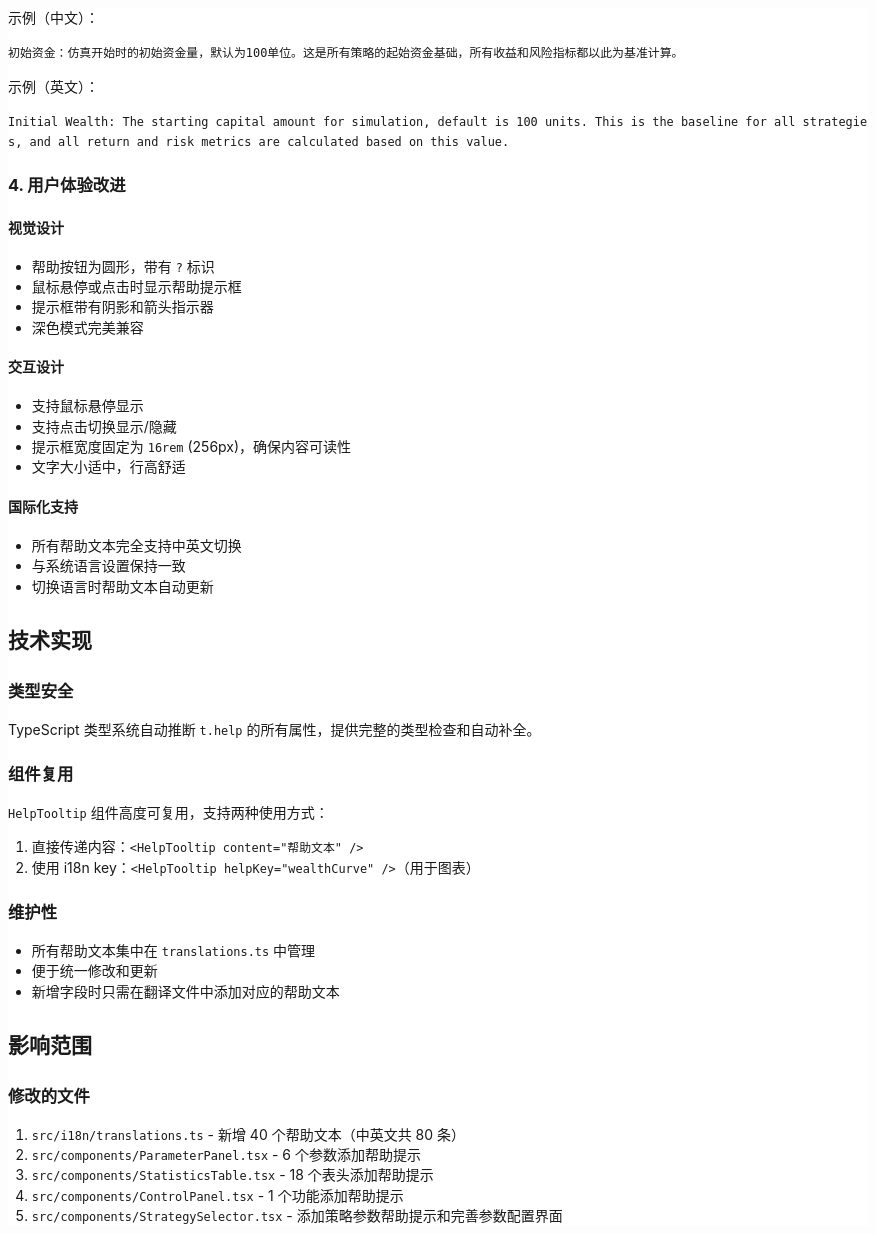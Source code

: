 示例（中文）：
```
初始资金：仿真开始时的初始资金量，默认为100单位。这是所有策略的起始资金基础，所有收益和风险指标都以此为基准计算。
```

示例（英文）：
```
Initial Wealth: The starting capital amount for simulation, default is 100 units. This is the baseline for all strategies, and all return and risk metrics are calculated based on this value.
```

### 4. 用户体验改进

#### 视觉设计
- 帮助按钮为圆形，带有 `?` 标识
- 鼠标悬停或点击时显示帮助提示框
- 提示框带有阴影和箭头指示器
- 深色模式完美兼容

#### 交互设计
- 支持鼠标悬停显示
- 支持点击切换显示/隐藏
- 提示框宽度固定为 `16rem` (256px)，确保内容可读性
- 文字大小适中，行高舒适

#### 国际化支持
- 所有帮助文本完全支持中英文切换
- 与系统语言设置保持一致
- 切换语言时帮助文本自动更新

## 技术实现

### 类型安全
TypeScript 类型系统自动推断 `t.help` 的所有属性，提供完整的类型检查和自动补全。

### 组件复用
`HelpTooltip` 组件高度可复用，支持两种使用方式：
1. 直接传递内容：`<HelpTooltip content="帮助文本" />`
2. 使用 i18n key：`<HelpTooltip helpKey="wealthCurve" />`（用于图表）

### 维护性
- 所有帮助文本集中在 `translations.ts` 中管理
- 便于统一修改和更新
- 新增字段时只需在翻译文件中添加对应的帮助文本

## 影响范围

### 修改的文件
1. `src/i18n/translations.ts` - 新增 40 个帮助文本（中英文共 80 条）
2. `src/components/ParameterPanel.tsx` - 6 个参数添加帮助提示
3. `src/components/StatisticsTable.tsx` - 18 个表头添加帮助提示
4. `src/components/ControlPanel.tsx` - 1 个功能添加帮助提示
5. `src/components/StrategySelector.tsx` - 添加策略参数帮助提示和完善参数配置界面
